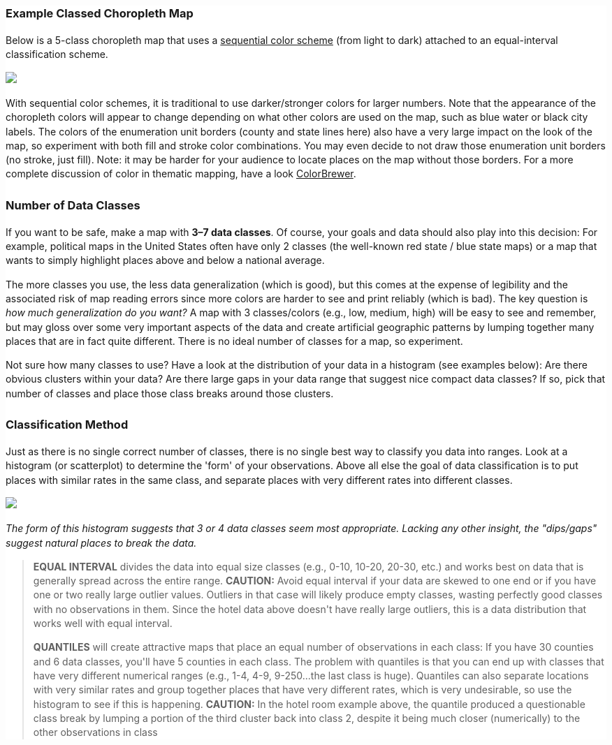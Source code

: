 ### Example Classed Choropleth Map

Below is a 5-class choropleth map that uses a [sequential color scheme]({{site.baseurl}}/guide/general/using-colors-on-maps) (from light to dark) attached to an equal-interval classification scheme.

![]({{site.baseurl}}/media/guide/classed_choropleth.jpg)

With sequential color schemes, it is traditional to use darker/stronger colors for larger numbers. Note that the appearance of the choropleth colors will appear to change depending on what other colors are used on the map, such as blue water or black city labels. The colors of the enumeration unit borders (county and state lines here) also have a very large impact on the look of the map, so experiment with both fill and stroke color combinations. You may even decide to not draw those enumeration unit borders (no stroke, just fill). Note: it may be harder for your audience to locate places on the map without those borders. For a more complete discussion of color in thematic mapping, have a look [ColorBrewer](http://colorbrewer2.org).

### Number of Data Classes

If you want to be safe, make a map with **3–7 data classes**. Of course, your goals and data should also play into this decision: For example, political maps in the United States often have only 2 classes (the well-known red state / blue state maps) or a map that wants to simply highlight places above and below a national average.

The more classes you use, the less data generalization (which is good), but this comes at the expense of legibility and the associated risk of map reading errors since more colors are harder to see and print reliably (which is bad). The key question is _how much generalization do you want?_ A map with 3 classes/colors (e.g., low, medium, high) will be easy to see and remember, but may gloss over some very important aspects of the data and create artificial geographic patterns by lumping together many places that are in fact quite different. There is no ideal number of classes for a map, so experiment.

Not sure how many classes to use? Have a look at the distribution of your data in a histogram (see examples below): Are there obvious clusters within your data? Are there large gaps in your data range that suggest nice compact data classes? If so, pick that number of classes and place those class breaks around those clusters.

### Classification Method

Just as there is no single correct number of classes, there is no single best way to classify you data into ranges. Look at a histogram (or scatterplot) to determine the 'form' of your observations. Above all else the goal of data classification is to put places with similar rates in the same class, and separate places with very different rates into different classes.

![]({{site.baseurl}}/media/guide/histogram_examples.png)

_The form of this histogram suggests that 3 or 4 data classes seem most appropriate.
 Lacking any other insight, the "dips/gaps" suggest natural places to break the data._

> **EQUAL INTERVAL** divides the data into equal size classes (e.g., 0-10, 10-20, 20-30, etc.) and works best on data that is generally spread across the entire range. **CAUTION:** Avoid equal interval if your data are skewed to one end or if you have one or two really large outlier values. Outliers in that case will likely produce empty classes, wasting perfectly good classes with no observations in them. Since the hotel data above doesn't have really large outliers, this is a data distribution that works well with equal interval.
> 
> **QUANTILES** will create attractive maps that place an equal number of observations in each class: If you have 30 counties and 6 data classes, you'll have 5 counties in each class. The problem with quantiles is that you can end up with classes that have very different numerical ranges (e.g., 1-4, 4-9, 9-250...the last class is huge). Quantiles can also separate locations with very similar rates and group together places that have very different rates, which is very undesirable, so use the histogram to see if this is happening. **CAUTION:** In the hotel room example above, the quantile produced a questionable class break by lumping a portion of the third cluster back into class 2, despite it being much closer (numerically) to the other observations in class
> 